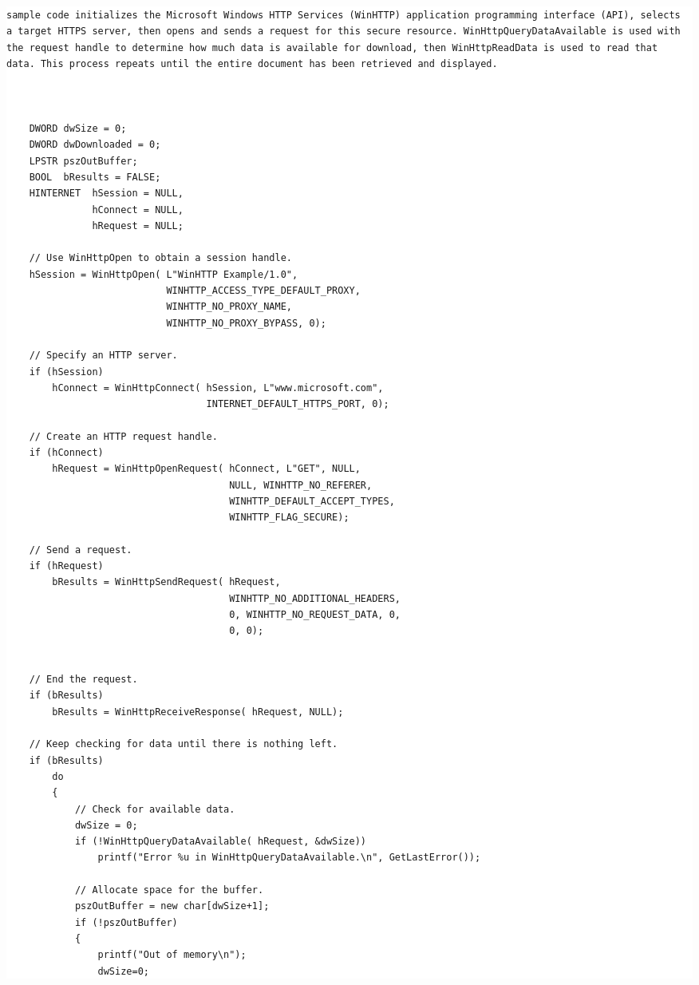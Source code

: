 ```
sample code initializes the Microsoft Windows HTTP Services (WinHTTP) application programming interface (API), selects
a target HTTPS server, then opens and sends a request for this secure resource. WinHttpQueryDataAvailable is used with
the request handle to determine how much data is available for download, then WinHttpReadData is used to read that
data. This process repeats until the entire document has been retrieved and displayed.



    DWORD dwSize = 0;
    DWORD dwDownloaded = 0;
    LPSTR pszOutBuffer;
    BOOL  bResults = FALSE;
    HINTERNET  hSession = NULL,
               hConnect = NULL,
               hRequest = NULL;

    // Use WinHttpOpen to obtain a session handle.
    hSession = WinHttpOpen( L"WinHTTP Example/1.0",
                            WINHTTP_ACCESS_TYPE_DEFAULT_PROXY,
                            WINHTTP_NO_PROXY_NAME,
                            WINHTTP_NO_PROXY_BYPASS, 0);

    // Specify an HTTP server.
    if (hSession)
        hConnect = WinHttpConnect( hSession, L"www.microsoft.com",
                                   INTERNET_DEFAULT_HTTPS_PORT, 0);

    // Create an HTTP request handle.
    if (hConnect)
        hRequest = WinHttpOpenRequest( hConnect, L"GET", NULL,
                                       NULL, WINHTTP_NO_REFERER,
                                       WINHTTP_DEFAULT_ACCEPT_TYPES,
                                       WINHTTP_FLAG_SECURE);

    // Send a request.
    if (hRequest)
        bResults = WinHttpSendRequest( hRequest,
                                       WINHTTP_NO_ADDITIONAL_HEADERS,
                                       0, WINHTTP_NO_REQUEST_DATA, 0,
                                       0, 0);


    // End the request.
    if (bResults)
        bResults = WinHttpReceiveResponse( hRequest, NULL);

    // Keep checking for data until there is nothing left.
    if (bResults)
        do
        {
            // Check for available data.
            dwSize = 0;
            if (!WinHttpQueryDataAvailable( hRequest, &dwSize))
                printf("Error %u in WinHttpQueryDataAvailable.\n", GetLastError());

            // Allocate space for the buffer.
            pszOutBuffer = new char[dwSize+1];
            if (!pszOutBuffer)
            {
                printf("Out of memory\n");
                dwSize=0;
```